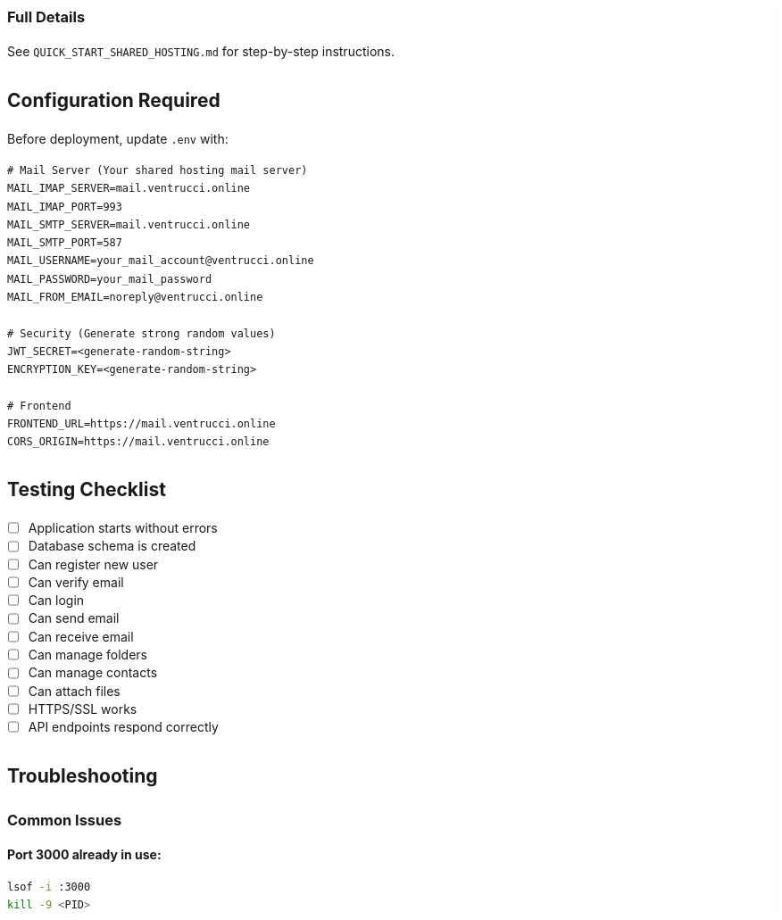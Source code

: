 ### Full Details

See `QUICK_START_SHARED_HOSTING.md` for step-by-step instructions.

## Configuration Required

Before deployment, update `.env` with:

```env
# Mail Server (Your shared hosting mail server)
MAIL_IMAP_SERVER=mail.ventrucci.online
MAIL_IMAP_PORT=993
MAIL_SMTP_SERVER=mail.ventrucci.online
MAIL_SMTP_PORT=587
MAIL_USERNAME=your_mail_account@ventrucci.online
MAIL_PASSWORD=your_mail_password
MAIL_FROM_EMAIL=noreply@ventrucci.online

# Security (Generate strong random values)
JWT_SECRET=<generate-random-string>
ENCRYPTION_KEY=<generate-random-string>

# Frontend
FRONTEND_URL=https://mail.ventrucci.online
CORS_ORIGIN=https://mail.ventrucci.online
```

## Testing Checklist

- [ ] Application starts without errors
- [ ] Database schema is created
- [ ] Can register new user
- [ ] Can verify email
- [ ] Can login
- [ ] Can send email
- [ ] Can receive email
- [ ] Can manage folders
- [ ] Can manage contacts
- [ ] Can attach files
- [ ] HTTPS/SSL works
- [ ] API endpoints respond correctly

## Troubleshooting

### Common Issues

**Port 3000 already in use:**
```bash
lsof -i :3000
kill -9 <PID>
```
